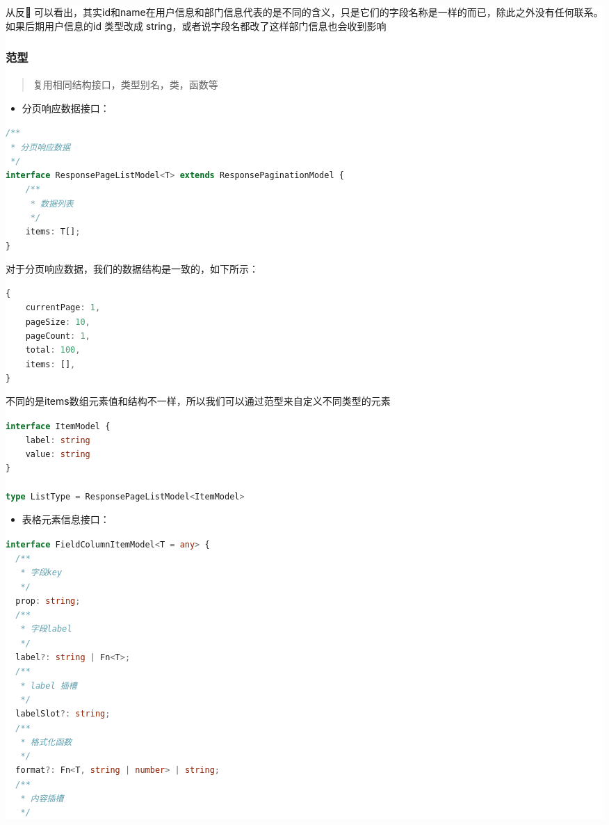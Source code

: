 从反🌰 可以看出，其实id和name在用户信息和部门信息代表的是不同的含义，只是它们的字段名称是一样的而已，除此之外没有任何联系。如果后期用户信息的id 类型改成 string，或者说字段名都改了这样部门信息也会收到影响

### 范型

> 复用相同结构接口，类型别名，类，函数等

- 分页响应数据接口：

```typescript
/**
 * 分页响应数据
 */
interface ResponsePageListModel<T> extends ResponsePaginationModel {
	/**
	 * 数据列表
	 */
	items: T[];
}

```

对于分页响应数据，我们的数据结构是一致的，如下所示：

```typescript
{
	currentPage: 1,
	pageSize: 10,
	pageCount: 1,
	total: 100,
	items: [],
}
```

不同的是items数组元素值和结构不一样，所以我们可以通过范型来自定义不同类型的元素

```typescript
interface ItemModel {
	label: string
	value: string
}

type ListType = ResponsePageListModel<ItemModel>
```



- 表格元素信息接口：

```typescript
interface FieldColumnItemModel<T = any> {
  /**
   * 字段key
   */
  prop: string;
  /**
   * 字段label
   */
  label?: string | Fn<T>;
  /**
   * label 插槽
   */
  labelSlot?: string;
  /**
   * 格式化函数
   */
  format?: Fn<T, string | number> | string;
  /**
   * 内容插槽
   */
```